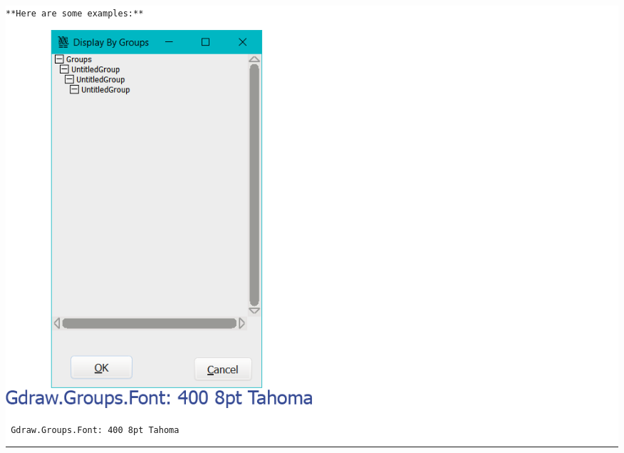     **Here are some examples:**  

<img src="/assets/images/interface/40-change-display-font-fontforge-tahoma.png" alt="example-display-font-8pt-tahoma" width="50%" height="50%"/>  

     Gdraw.Groups.Font: 400 8pt Tahoma  

---
